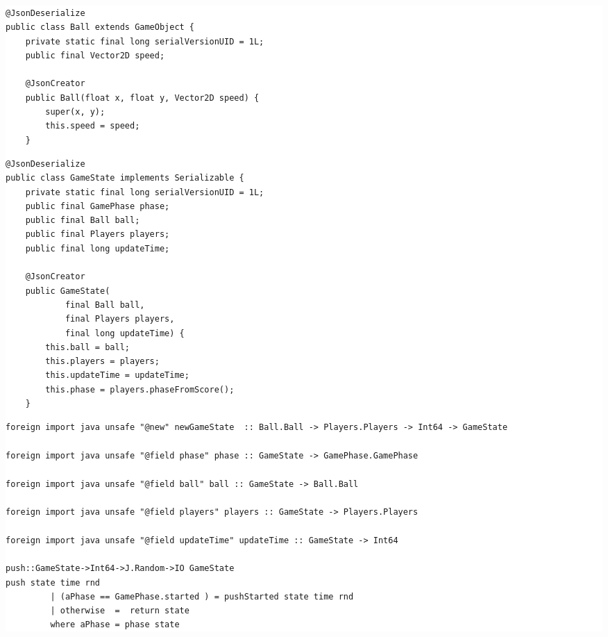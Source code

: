 

```{java}
@JsonDeserialize
public class Ball extends GameObject {
    private static final long serialVersionUID = 1L;
    public final Vector2D speed;

    @JsonCreator
    public Ball(float x, float y, Vector2D speed) {
        super(x, y);
        this.speed = speed;
    }
```



```{java}
@JsonDeserialize
public class GameState implements Serializable {
    private static final long serialVersionUID = 1L;
    public final GamePhase phase;
    public final Ball ball;
    public final Players players;
    public final long updateTime;

    @JsonCreator
    public GameState(
            final Ball ball,
            final Players players,
            final long updateTime) {
        this.ball = ball;
        this.players = players;
        this.updateTime = updateTime;
        this.phase = players.phaseFromScore();
    }
```



```{haskell}
foreign import java unsafe "@new" newGameState  :: Ball.Ball -> Players.Players -> Int64 -> GameState

foreign import java unsafe "@field phase" phase :: GameState -> GamePhase.GamePhase

foreign import java unsafe "@field ball" ball :: GameState -> Ball.Ball

foreign import java unsafe "@field players" players :: GameState -> Players.Players

foreign import java unsafe "@field updateTime" updateTime :: GameState -> Int64

push::GameState->Int64->J.Random->IO GameState
push state time rnd
         | (aPhase == GamePhase.started ) = pushStarted state time rnd
         | otherwise  =  return state
         where aPhase = phase state
```
